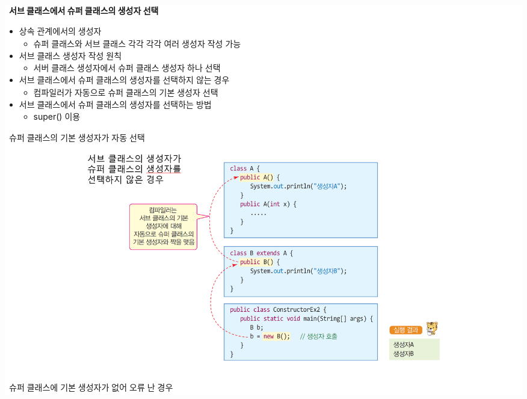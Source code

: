 &ensp;<b>서브 클래스에서 슈퍼 클래스의 생성자 선택</b><br/>
* 상속 관계에서의 생성자
    - 슈퍼 클래스와 서브 클래스 각각 각각 여러 생성자 작성 가능
* 서브 클래스 생성자 작성 원칙
    - 서버 클래스 생성자에서 슈퍼 클래스 생성자 하나 선택
* 서브 클래스에서 슈퍼 클래스의 생성자를 선택하지 않는 경우
    - 컴파일러가 자동으로 슈퍼 클래스의 기본 생성자 선택
* 서브 클래스에서 슈퍼 클래스의 생성자를 선택하는 방법
    - super() 이용

&ensp;슈퍼 클래스의 기본 생성자가 자동 선택<br/>
<p align="center"><img src="/assets/img/문제해결 및 실습-Java/chapter5. 상속/5-8.png" width="600"></p>

&ensp;슈퍼 클래스에 기본 생성자가 없어 오류 난 경우<br/>